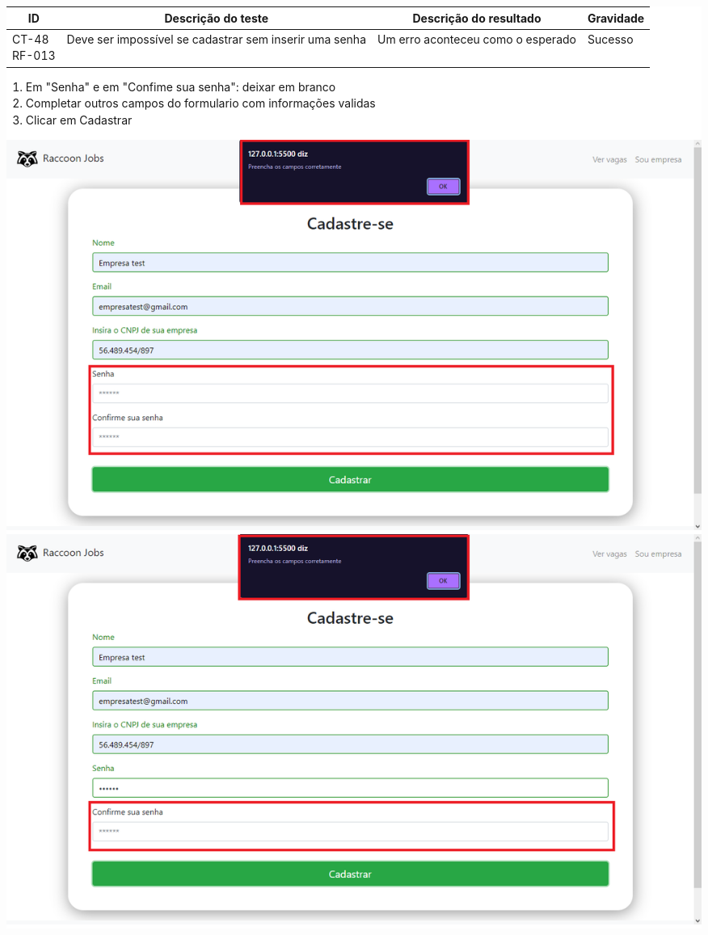 |ID    | Descrição do teste  |  Descrição do resultado | Gravidade|
|------|---------------------|-------------------------|----------|
|CT-48 <br> RF-013| Deve ser impossível se cadastrar sem inserir uma senha | Um erro aconteceu como o esperado  | Sucesso |

1. Em "Senha" e em "Confime sua senha": deixar em branco
2. Completar outros campos do formulario com informações validas
3. Clicar em Cadastrar

![Senha Invalida Branca](img/registro_de_testes/teste_de_campos/rf-013/senhaInvalidaBranca.png)
![Senha Invalida Branca 1](img/registro_de_testes/teste_de_campos/rf-013/senhaInvalidaBranca1.png)